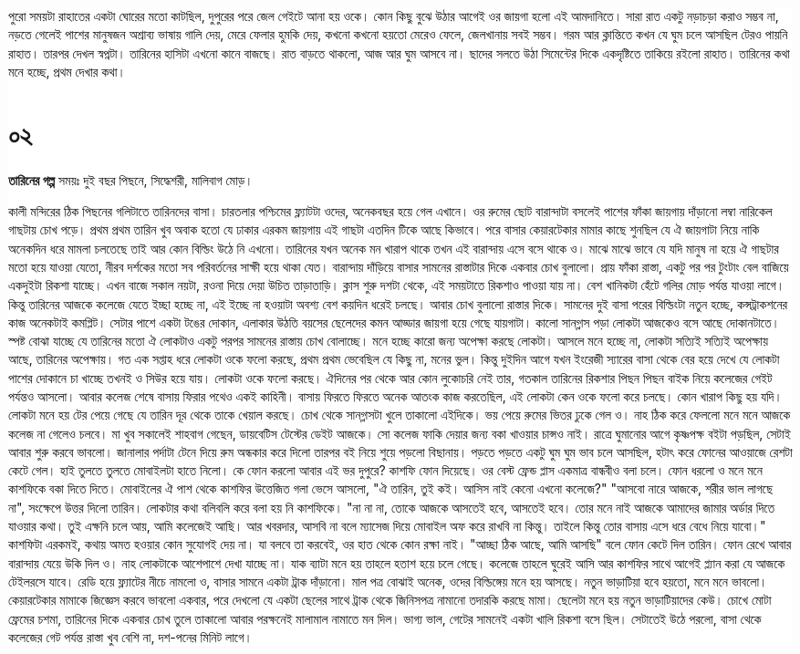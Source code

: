 পুরো সময়টা রাহাতের একটা ঘোরের মতো কাটছিল, দুপুরের পরে জেল গেইটে আনা হয় ওকে। কোন কিছু বুঝে উঠার আগেই ওর জায়গা হলো এই আমদানিতে।
সারা রাত একটু নড়াচড়া করাও সম্ভব না, নড়তে গেলেই পাশের মানুষজন অশ্রাব্য ভাষায় গালি দেয়, মেরে ফেলার হুমকি দেয়, কখনো কখনো হয়তো মেরেও ফেলে, জেলখানায় সবই সম্ভব। গরম আর ক্লান্তিতে কখন যে ঘুম চলে আসছিল টেরও পায়নি রাহাত।
তারপর দেখল স্বপ্নটা। তারিনের হাসিটা এখনো কানে বাজছে। 
রাত বাড়তে থাকলো, আজ আর ঘুম আসবে না। ছাদের সলতে উঠা সিমেন্টের দিকে একদৃষ্টিতে তাকিয়ে রইলো রাহাত। তারিনের কথা মনে হচ্ছে, প্রথম দেখার কথা।

# ০২ 
****তারিনের গল্প****
সময়ঃ দুই বছর পিছনে, সিদ্ধেশরী, মালিবাগ মোড়।

কালী মন্দিরের ঠিক পিছনের গলিটাতে তারিনদের বাসা। চারতলার পশ্চিমের ফ্ল্যাটটা ওদের, অনেকবছর হয়ে গেল এখানে। ওর রুমের ছোট বারান্দাটা বসলেই পাশের ফাঁকা জায়গায় দাঁড়ানো লম্বা নারিকেল গাছটায় চোখ পড়ে।
প্রথম প্রথম তারিন খুব অবাক হতো যে ঢাকার এরকম জায়গায় এই গাছটা এতদিন টিকে আছে কিভাবে। পরে বাসার কেয়ারটেকার মামার কাছে শুনছিল যে ঐ জায়গাটা নিয়ে নাকি অনেকদিন ধরে মামলা চলতেছে তাই আর কোন বিল্ডিং উঠে নি এখনো।
তারিনের যখন অনেক মন খারাপ থাকে তখন এই বারান্দায় এসে বসে থাকে ও। মাঝে মাঝে ভাবে যে যদি মানুষ না হয়ে ঐ গাছটার মতো হয়ে যাওয়া যেতো, নীরব দর্শকের মতো সব পরিবর্তনের সাক্ষী হয়ে থাকা যেত।
বারান্দায় দাঁড়িয়ে বাসার সামনের রাস্তাটার দিকে একবার চোখ বুলালো। প্রায় ফাঁকা রাস্তা, একটু পর পর টুংটাং বেল বাজিয়ে একদুইটা রিকশা যাচ্ছে। এখন বাজে সকাল নয়টা, রওনা দিয়ে দেয়া উচিত তাড়াতাড়ি। ক্লাস শুরু দশটা থেকে, এই সময়টাতে রিকশাও পাওয়া যায় না। বেশ খানিকটা হেঁটে গলির মোড় পর্যন্ত যাওয়া লাগে।
কিন্তু তারিনের আজকে কলেজে যেতে ইচ্ছা হচ্ছে না, এই ইচ্ছে না হওয়াটা অবশ্য বেশ কয়দিন ধরেই চলছে। 
আবার চোখ বুলালো রাস্তার দিকে। সামনের দুই বাসা পরের বিল্ডিংটা নতুন হচ্ছে, কন্সট্রাকশনের কাজ অনেকটাই কমপ্লিট। সেটার পাশে একটা টঙের দোকান, এলাকার উঠতি বয়সের ছেলেদের কমন আড্ডার জায়গা হয়ে গেছে যায়গাটা। কালো সানগ্লাস পড়া লোকটা আজকেও বসে আছে দোকানটাতে। স্পষ্ট বোঝা যাচ্ছে যে তারিনের মতো ঐ লোকটাও একটু পরপর সামনের রাস্তায় চোখ বোলাচ্ছে। মনে হচ্ছে কারো জন্য অপেক্ষা করছে লোকটা।
আসলে মনে হচ্ছে না, লোকটা সত্যিই সত্যিই অপেক্ষায় আছে, তারিনের অপেক্ষায়। 
গত এক সপ্তাহ ধরে লোকটা ওকে ফলো করছে, প্রথম প্রথম ভেবেছিল যে কিছু না, মনের ভুল। কিন্তু দুইদিন আগে যখন ইংরেজী স্যারের বাসা থেকে বের হয়ে দেখে যে লোকটা পাশের দোকানে চা খাচ্ছে তখনই ও সিউর হয়ে যায়। লোকটা ওকে ফলো করছে। ঐদিনের পর থেকে আর কোন লুকোচরি নেই তার, গতকাল তারিনের রিকশার পিছন পিছন বাইক নিয়ে কলেজের গেইট পর্যন্তও আসলো। আবার কলেজ শেষে বাসায় ফিরার পথেও একই কাহিনী।
বাসায় ফিরতে ফিরতে অনেক আতংক কাজ করতেছিল, এই লোকটা কেন ওকে ফলো করে চলছে। কোন খারাপ কিছু হয় যদি।
লোকটা মনে হয় টের পেয়ে গেছে যে তারিন দূর থেকে তাকে খেয়াল করছে। চোখ থেকে সানগ্লাসটা খুলে তাকালো এইদিকে। 
ভয় পেয়ে রুমের ভিতর ঢুকে গেল ও। নাহ ঠিক করে ফেললো মনে মনে আজকে কলেজ না গেলেও চলবে। 
মা খুব সকালেই শাহবাগ গেছেন, ডায়বেটিস টেস্টের ডেইট আজকে। সো কলেজ ফাকি দেয়ার জন্য বকা খাওয়ার চান্সও নাই। 
রাত্রে ঘুমানোর আগে কৃষ্ণপক্ষ বইটা পড়ছিল, সেটাই আবার শুরু করবে ভাবলো। জানালার পর্দাটা টেনে দিয়ে রুম অন্ধকার করে দিলো তারপর বই নিয়ে শুয়ে পড়লো বিছানায়।
পড়তে পড়তে একটু ঘুম ঘুম ভাব চলে আসছিল, হটাৎ করে ফোনের আওয়াজে রেশটা কেটে গেল।
হাই তুলতে তুলতে মোবাইলটা হাতে নিলো। কে ফোন করলো আবার এই ভর দুপুরে?
কাশফি ফোন দিয়েছে। ওর বেস্ট ফ্রেন্ড প্লাস একমাত্র বান্ধবীও বলা চলে। ফোন ধরলো ও মনে মনে কাশফিকে বকা দিতে দিতে।
মোবাইলের ঐ পাশ থেকে কাশফির উত্তেজিত গলা ভেসে আসলো, "ঐ তারিন, তুই কই। আসিস নাই কেনো এখনো কলেজে?"
"আসবো নারে আজকে, শরীর ভাল লাগছে না", সংক্ষেপে উত্তর দিলো তারিন। লোকটার কথা বলিবলি করে বলা হয় নি কাশফিকে।
"না না না, তোকে আজকে আসতেই হবে, আসতেই হবে। তোর মনে নাই আজকে আমাদের জামার অর্ডার দিতে যাওয়ার কথা। তুই এক্ষনি চলে আয়, আমি কলেজেই আছি।
আর খবরদার, আসবি না বলে ম্যাসেজ দিয়ে মোবাইল অফ করে রাখবি না কিন্তু। তাইলে কিন্তু তোর বাসায় এসে ধরে বেধে নিয়ে যাবো।"
কাশফিটা এরকমই, কথায় অমত হওয়ার কোন সুযোগই দেয় না। যা বলবে তা করবেই, ওর হাত থেকে কোন রক্ষা নাই।
"আচ্ছা ঠিক আছে, আমি আসছি" বলে ফোন কেটে দিল তারিন।
ফোন রেখে আবার বারান্দায় যেয়ে উকি দিল ও। নাহ লোকটাকে আশেপাশে দেখা যাচ্ছে না। যাক ব্যাটা মনে হয় তাহলে হতাশ হয়ে চলে গেছে। কলেজে তাহলে ঘুরেই আসি আর কাশফির সাথে আগেই প্ল্যান করা যে আজকে টেইলরসে যাবে।
রেডি হয়ে ফ্ল্যাটের নীচে নামলো ও, বাসার সামনে একটা ট্রাক দাঁড়ানো। মাল পত্র বোঝাই অনেক, ওদের বিল্ডিঙ্গেয় মনে হয় আসছে। নতুন ভাড়াটিয়া হবে হয়তো, মনে মনে ভাবলো। কেয়ারটেকার মামাকে জিজ্ঞেস করবে ভাবলো একবার, পরে দেখলো যে একটা ছেলের সাথে ট্রাক থেকে জিনিসপত্র নামানো তদারকি করছে মামা। ছেলেটা মনে হয় নতুন ভাড়াটিয়াদের কেউ। চোখে মোটা ফ্রেমের চশমা, তারিনের দিকে একবার চোখ তুলে তাকালো আবার পরক্ষনেই মালামাল নামাতে মন দিল।
ভাগ্য ভাল, গেটের সামনেই একটা খালি রিকশা বসে ছিল। সেটাতেই উঠে পরলো, বাসা থেকে কলেজের গেট পর্যন্ত রাস্তা খুব বেশি না, দশ-পনের মিনিট লাগে।